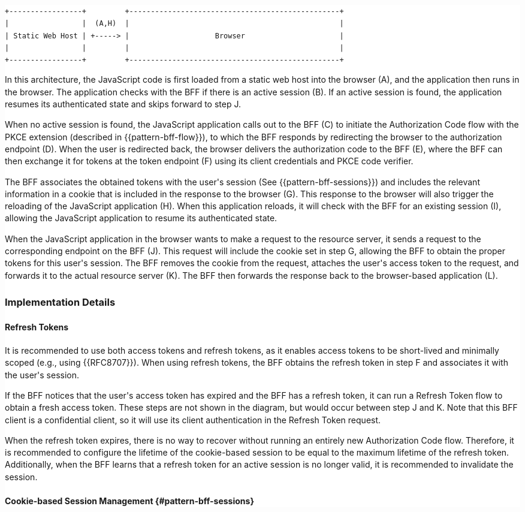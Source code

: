     +-----------------+         +-------------------------------------------------+
    |                 |  (A,H)  |                                                 |
    | Static Web Host | +-----> |                    Browser                      |
    |                 |         |                                                 |
    +-----------------+         +-------------------------------------------------+


In this architecture, the JavaScript code is first loaded from a static web host into the browser (A), and the application then runs in the browser. The application checks with the BFF if there is an active session (B). If an active session is found, the application resumes its authenticated state and skips forward to step J.

When no active session is found, the JavaScript application calls out to the BFF (C) to initiate the Authorization Code flow with the PKCE
extension (described in {{pattern-bff-flow}}), to which the BFF responds by redirecting the browser to the authorization endpoint (D). When the user is redirected back, the browser delivers the authorization code to the BFF (E), where the BFF can then exchange it for tokens at the token endpoint (F) using its client credentials and PKCE code verifier.

The BFF associates the obtained tokens with the user's session (See {{pattern-bff-sessions}}) and includes the relevant information in a cookie that is included in the response to the browser (G). This response to the browser will also trigger the reloading of the JavaScript application (H). When this application reloads, it will check with the BFF for an existing session (I), allowing the JavaScript application to resume its authenticated state.

When the JavaScript application in the browser wants to make a request to the resource server, it sends a request to the corresponding endpoint on the BFF (J). This request will include the cookie set in step G, allowing the BFF to obtain the proper tokens for this user's session. The BFF removes the cookie from the request, attaches the user's access token to the request, and forwards it to the actual resource server (K). The BFF then forwards the response back to the browser-based application (L).


### Implementation Details

#### Refresh Tokens

It is recommended to use both access tokens and refresh tokens, as it enables access tokens to be short-lived and minimally scoped (e.g., using {{RFC8707}}). When using refresh tokens, the BFF obtains the refresh token in step F and associates it with the user's session.

If the BFF notices that the user's access token has expired and the BFF has a refresh token, it can run a Refresh Token flow to obtain a fresh access token. These steps are not shown in the diagram, but would occur between step J and K. Note that this BFF client is a confidential client, so it will use its client authentication in the Refresh Token request.

When the refresh token expires, there is no way to recover without running an entirely new Authorization Code flow. Therefore, it is recommended to configure the lifetime of the cookie-based session to be equal to the maximum lifetime of the refresh token. Additionally, when the BFF learns that a refresh token for an active session is no longer valid, it is recommended to invalidate the session.


#### Cookie-based Session Management {#pattern-bff-sessions}
